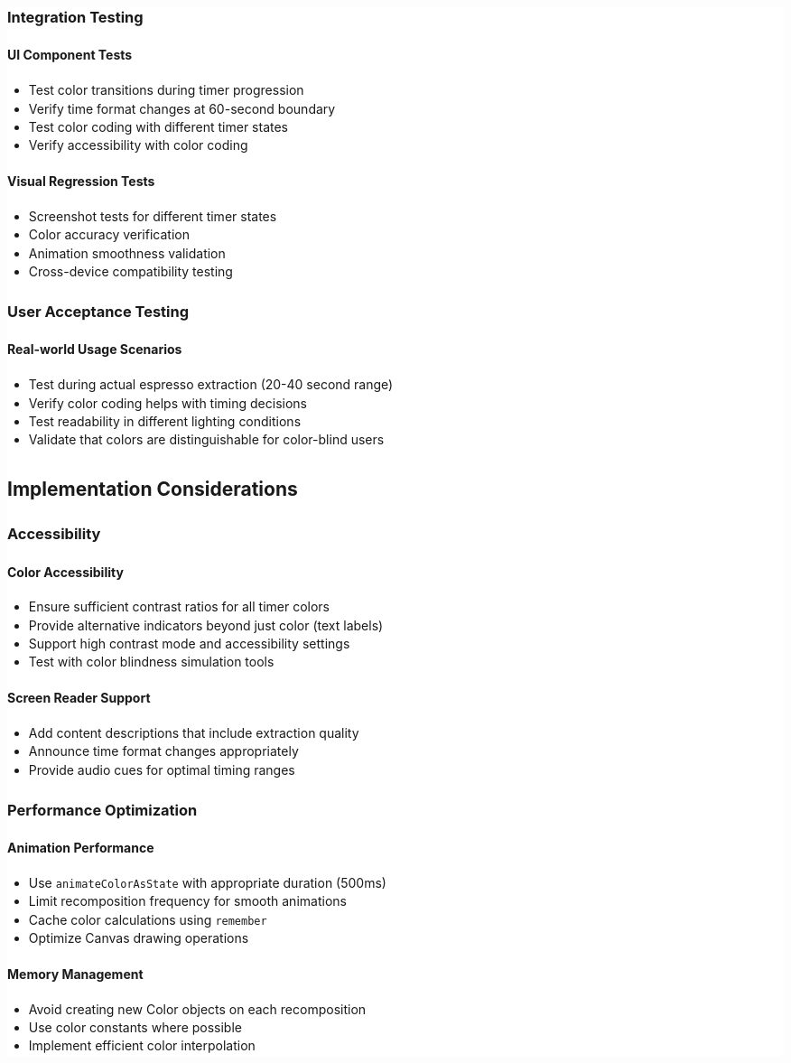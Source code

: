 ### Integration Testing

#### UI Component Tests
- Test color transitions during timer progression
- Verify time format changes at 60-second boundary
- Test color coding with different timer states
- Verify accessibility with color coding

#### Visual Regression Tests
- Screenshot tests for different timer states
- Color accuracy verification
- Animation smoothness validation
- Cross-device compatibility testing

### User Acceptance Testing

#### Real-world Usage Scenarios
- Test during actual espresso extraction (20-40 second range)
- Verify color coding helps with timing decisions
- Test readability in different lighting conditions
- Validate that colors are distinguishable for color-blind users

## Implementation Considerations

### Accessibility

#### Color Accessibility
- Ensure sufficient contrast ratios for all timer colors
- Provide alternative indicators beyond just color (text labels)
- Support high contrast mode and accessibility settings
- Test with color blindness simulation tools

#### Screen Reader Support
- Add content descriptions that include extraction quality
- Announce time format changes appropriately
- Provide audio cues for optimal timing ranges

### Performance Optimization

#### Animation Performance
- Use `animateColorAsState` with appropriate duration (500ms)
- Limit recomposition frequency for smooth animations
- Cache color calculations using `remember`
- Optimize Canvas drawing operations

#### Memory Management
- Avoid creating new Color objects on each recomposition
- Use color constants where possible
- Implement efficient color interpolation
